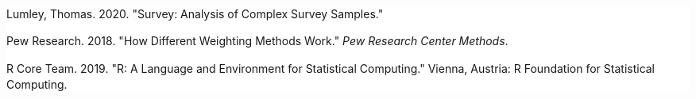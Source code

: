 <div id="ref-lumley_SurveyAnalysisComplex_2020" class="csl-entry">

Lumley, Thomas. 2020. "Survey: Analysis of Complex Survey Samples."

</div>

<div id="ref-pewresearch_HowDifferentWeighting_2018" class="csl-entry">

Pew Research. 2018. "How Different Weighting Methods Work." *Pew Research Center Methods*.

</div>

<div id="ref-r_core_team_r:_2019" class="csl-entry">

R Core Team. 2019. "R: A Language and Environment for Statistical Computing." Vienna, Austria: R Foundation for Statistical Computing.

</div>

</div>

[^1]: [Alberto Stefanelli](https://albertostefanelli.com/)

